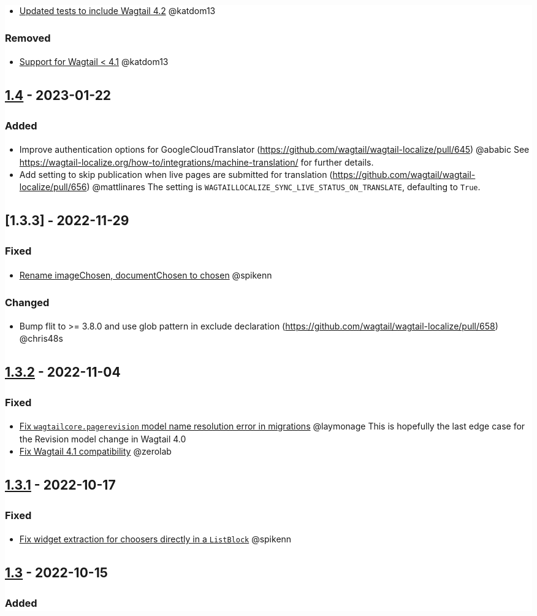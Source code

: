 - [Updated tests to include Wagtail 4.2](https://github.com/wagtail/wagtail-localize/pull/673) @katdom13

### Removed

- [Support for Wagtail < 4.1](https://github.com/wagtail/wagtail-localize/pull/673) @katdom13

## [1.4] - 2023-01-22

### Added

- Improve authentication options for GoogleCloudTranslator (https://github.com/wagtail/wagtail-localize/pull/645) @ababic
  See https://wagtail-localize.org/how-to/integrations/machine-translation/ for further details.
- Add setting to skip publication when live pages are submitted for translation (https://github.com/wagtail/wagtail-localize/pull/656) @mattlinares
  The setting is `WAGTAILLOCALIZE_SYNC_LIVE_STATUS_ON_TRANSLATE`, defaulting to `True`.

## [1.3.3] - 2022-11-29

### Fixed

- [Rename imageChosen, documentChosen to chosen](https://github.com/wagtail/wagtail-localize/pull/650) @spikenn

### Changed

- Bump flit to >= 3.8.0 and use glob pattern in exclude declaration (https://github.com/wagtail/wagtail-localize/pull/658) @chris48s

## [1.3.2] - 2022-11-04

### Fixed

- [Fix `wagtailcore.pagerevision` model name resolution error in migrations](https://github.com/wagtail/wagtail-localize/pull/643) @laymonage
  This is hopefully the last edge case for the Revision model change in Wagtail 4.0
- [Fix Wagtail 4.1 compatibility](https://github.com/wagtail/wagtail-localize/pull/646) @zerolab

## [1.3.1] - 2022-10-17

### Fixed

- [Fix widget extraction for choosers directly in a `ListBlock`](https://github.com/wagtail/wagtail-localize/pull/639) @spikenn

## [1.3] - 2022-10-15

### Added


[unreleased]: https://github.com/wagtail/wagtail-localize/compare/v1.7...HEAD
[1.8beta1]: https://github.com/wagtail/wagtail-localize/compare/v1.7...v1.8-beta.1
[1.7]: https://github.com/wagtail/wagtail-localize/compare/v1.7rc1...v1.7
[1.7rc1]: https://github.com/wagtail/wagtail-localize/compare/v1.6...v1.7rc1
[1.6]: https://github.com/wagtail/wagtail-localize/compare/v1.5.2...v1.6
[1.5.2]: https://github.com/wagtail/wagtail-localize/compare/v1.5.1...v1.5.2
[1.5.1]: https://github.com/wagtail/wagtail-localize/compare/v1.5...v1.5.1
[1.5]: https://github.com/wagtail/wagtail-localize/compare/v1.4...v1.5
[1.4]: https://github.com/wagtail/wagtail-localize/compare/v1.3.3...v1.4
[1.3.2]: https://github.com/wagtail/wagtail-localize/compare/v1.3.2...v1.3.3
[1.3.2]: https://github.com/wagtail/wagtail-localize/compare/v1.3.1...v1.3.2
[1.3.1]: https://github.com/wagtail/wagtail-localize/compare/v1.3...v1.3.1
[1.3]: https://github.com/wagtail/wagtail-localize/compare/v1.3.0-alpha.3...v1.3
[1.3alpha1]: https://github.com/wagtail/wagtail-localize/compare/v1.3.0-alpha.1...v1.3.0-alpha.3
[1.3alpha1]: https://github.com/wagtail/wagtail-localize/compare/v1.2.1...v1.3.0-alpha.1
[1.2.1]: https://github.com/wagtail/wagtail-localize/compare/v1.2...v1.2.1
[1.2]: https://github.com/wagtail/wagtail-localize/compare/v1.1.2...v1.2
[1.1.2]: https://github.com/wagtail/wagtail-localize/compare/v1.1.1...v1.1.2
[1.1.1]: https://github.com/wagtail/wagtail-localize/compare/v1.1...v1.1.1
[1.1]: https://github.com/wagtail/wagtail-localize/compare/v1.1rc2...v1.1
[1.1rc2]: https://github.com/wagtail/wagtail-localize/compare/v1.1rc1...v1.1rc2
[1.1rc1]: https://github.com/wagtail/wagtail-localize/compare/v1.0.1...v1.1rc1
[1.0.1]: https://github.com/wagtail/wagtail-localize/compare/v1.0.0...v1.0.1
[1.0.0]: https://github.com/wagtail/wagtail-localize/compare/v1.0rc4...v1.0.0
[1.0rc4]: https://github.com/wagtail/wagtail-localize/compare/v1.0rc3...v1.0rc4
[1.0rc3]: https://github.com/wagtail/wagtail-localize/compare/v1.0rc2...v1.0rc3